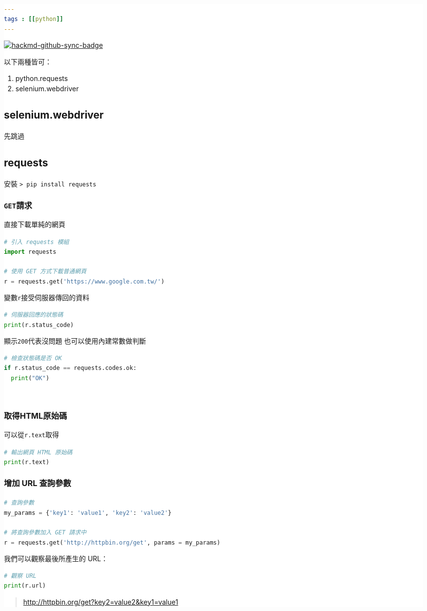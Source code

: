 ```yaml
---
tags : [[python]]
---
```



[![hackmd-github-sync-badge](https://hackmd.io/OXaFMlr_RbyVfBcbLHlfCQ/badge)](https://hackmd.io/OXaFMlr_RbyVfBcbLHlfCQ)

以下兩種皆可：
 1.  python.requests
 2. selenium.webdriver

## selenium.webdriver
先跳過

## requests
安裝  ` > pip install requests `


### `GET`請求
直接下載單純的網頁
```python
# 引入 requests 模組
import requests

# 使用 GET 方式下載普通網頁
r = requests.get('https://www.google.com.tw/')
```
變數`r`接受伺服器傳回的資料
```python
# 伺服器回應的狀態碼
print(r.status_code)
```
>
顯示`200`代表沒問題
也可以使用內建常數做判斷
```python
# 檢查狀態碼是否 OK
if r.status_code == requests.codes.ok:
  print("OK")
```
<br/> 

### 取得HTML原始碼
可以從`r.text`取得
```python
# 輸出網頁 HTML 原始碼
print(r.text)
```

### 增加 URL 查詢參數
```python
# 查詢參數
my_params = {'key1': 'value1', 'key2': 'value2'}

# 將查詢參數加入 GET 請求中
r = requests.get('http://httpbin.org/get', params = my_params)
```
我們可以觀察最後所產生的 URL：
```python
# 觀察 URL
print(r.url)
```
>http://httpbin.org/get?key2=value2&key1=value1